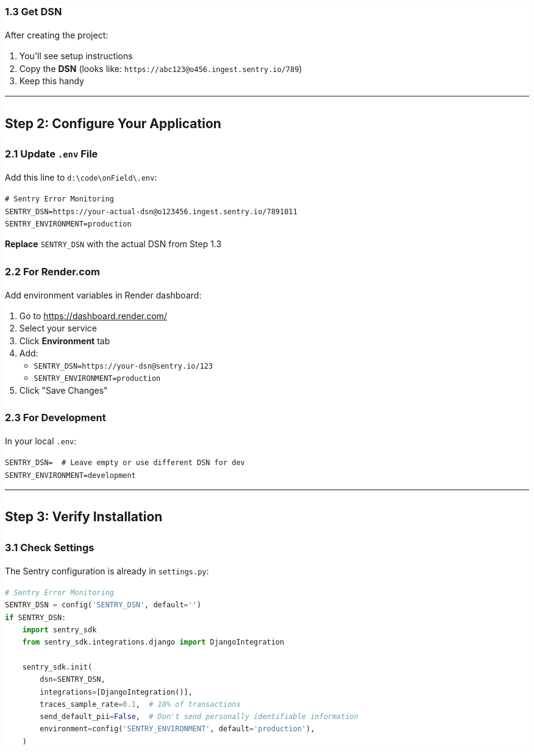 ### 1.3 Get DSN

After creating the project:
1. You'll see setup instructions
2. Copy the **DSN** (looks like: `https://abc123@o456.ingest.sentry.io/789`)
3. Keep this handy

---

## Step 2: Configure Your Application

### 2.1 Update `.env` File

Add this line to `d:\code\onField\.env`:

```properties
# Sentry Error Monitoring
SENTRY_DSN=https://your-actual-dsn@o123456.ingest.sentry.io/7891011
SENTRY_ENVIRONMENT=production
```

**Replace** `SENTRY_DSN` with the actual DSN from Step 1.3

### 2.2 For Render.com

Add environment variables in Render dashboard:

1. Go to https://dashboard.render.com/
2. Select your service
3. Click **Environment** tab
4. Add:
   - `SENTRY_DSN=https://your-dsn@sentry.io/123`
   - `SENTRY_ENVIRONMENT=production`
5. Click "Save Changes"

### 2.3 For Development

In your local `.env`:
```properties
SENTRY_DSN=  # Leave empty or use different DSN for dev
SENTRY_ENVIRONMENT=development
```

---

## Step 3: Verify Installation

### 3.1 Check Settings

The Sentry configuration is already in `settings.py`:

```python
# Sentry Error Monitoring
SENTRY_DSN = config('SENTRY_DSN', default='')
if SENTRY_DSN:
    import sentry_sdk
    from sentry_sdk.integrations.django import DjangoIntegration
    
    sentry_sdk.init(
        dsn=SENTRY_DSN,
        integrations=[DjangoIntegration()],
        traces_sample_rate=0.1,  # 10% of transactions
        send_default_pii=False,  # Don't send personally identifiable information
        environment=config('SENTRY_ENVIRONMENT', default='production'),
    )
```
